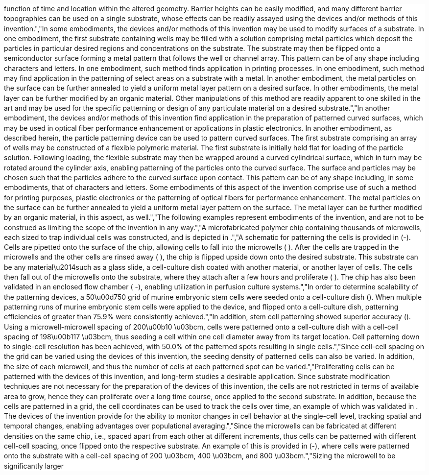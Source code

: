 function of time and location within the altered geometry. Barrier heights can be easily modified, and many different barrier topographies can be used on a single substrate, whose effects can be readily assayed using the devices and\/or methods of this invention.","In some embodiments, the devices and\/or methods of this invention may be used to modify surfaces of a substrate. In one embodiment, the first substrate containing wells may be filled with a solution comprising metal particles which deposit the particles in particular desired regions and concentrations on the substrate. The substrate may then be flipped onto a semiconductor surface forming a metal pattern that follows the well or channel array. This pattern can be of any shape including characters and letters. In one embodiment, such method finds application in printing processes. In one embodiment, such method may find application in the patterning of select areas on a substrate with a metal. In another embodiment, the metal particles on the surface can be further annealed to yield a uniform metal layer pattern on a desired surface. In other embodiments, the metal layer can be further modified by an organic material. Other manipulations of this method are readily apparent to one skilled in the art and may be used for the specific patterning or design of any particulate material on a desired substrate.","In another embodiment, the devices and\/or methods of this invention find application in the preparation of patterned curved surfaces, which may be used in optical fiber performance enhancement or applications in plastic electronics. In another embodiment, as described herein, the particle patterning device can be used to pattern curved surfaces. The first substrate comprising an array of wells may be constructed of a flexible polymeric material. The first substrate is initially held flat for loading of the particle solution. Following loading, the flexible substrate may then be wrapped around a curved cylindrical surface, which in turn may be rotated around the cylinder axis, enabling patterning of the particles onto the curved surface. The surface and particles may be chosen such that the particles adhere to the curved surface upon contact. This pattern can be of any shape including, in some embodiments, that of characters and letters. Some embodiments of this aspect of the invention comprise use of such a method for printing purposes, plastic electronics or the patterning of optical fibers for performance enhancement. The metal particles on the surface can be further annealed to yield a uniform metal layer pattern on the surface. The metal layer can be further modified by an organic material, in this aspect, as well.","The following examples represent embodiments of the invention, and are not to be construed as limiting the scope of the invention in any way.","A microfabricated polymer chip containing thousands of microwells, each sized to trap individual cells was constructed, and is depicted in .","A schematic for patterning the cells is provided in  (-). Cells are pipetted onto the surface of the chip, allowing cells to fall into the microwells ( ). After the cells are trapped in the microwells and the other cells are rinsed away ( ), the chip is flipped upside down onto the desired substrate. This substrate can be any material\u2014such as a glass slide, a cell-culture dish coated with another material, or another layer of cells. The cells then fall out of the microwells onto the substrate, where they attach after a few hours and proliferate ( ). The chip has also been validated in an enclosed flow chamber ( -), enabling utilization in perfusion culture systems.","In order to determine scalability of the patterning devices, a 50\u00d750 grid of murine embryonic stem cells were seeded onto a cell-culture dish (). When multiple patterning runs of murine embryonic stem cells were applied to the device, and flipped onto a cell-culture dish, patterning efficiencies of greater than 75.9% were consistently achieved.","In addition, stem cell patterning showed superior accuracy (). Using a microwell-microwell spacing of 200\u00b10 \u03bcm, cells were patterned onto a cell-culture dish with a cell-cell spacing of 198\u00b117 \u03bcm, thus seeding a cell within one cell diameter away from its target location. Cell patterning down to single-cell resolution has been achieved, with 50.0% of the patterned spots resulting in single cells.","Since cell-cell spacing on the grid can be varied using the devices of this invention, the seeding density of patterned cells can also be varied. In addition, the size of each microwell, and thus the number of cells at each patterned spot can be varied.","Proliferating cells can be patterned with the devices of this invention, and long-term studies a desirable application. Since substrate modification techniques are not necessary for the preparation of the devices of this invention, the cells are not restricted in terms of available area to grow, hence they can proliferate over a long time course, once applied to the second substrate. In addition, because the cells are patterned in a grid, the cell coordinates can be used to track the cells over time, an example of which was validated in . The devices of the invention provide for the ability to monitor changes in cell behavior at the single-cell level, tracking spatial and temporal changes, enabling advantages over populational averaging.","Since the microwells can be fabricated at different densities on the same chip, i.e., spaced apart from each other at different increments, thus cells can be patterned with different cell-cell spacing, once flipped onto the respective substrate. An example of this is provided in  (-), where cells were patterned onto the substrate with a cell-cell spacing of 200 \u03bcm, 400 \u03bcm, and 800 \u03bcm.","Sizing the microwell to be significantly larger